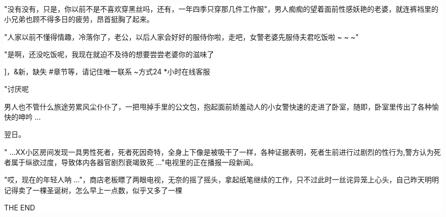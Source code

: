 

"没有没有，只是，你以前不是不喜欢穿黑丝吗，还有，一年四季只穿那几件工作服"，男人痴痴的望着面前性感妖艳的老婆，就连裤裆里的小兄弟也顾不得多日的疲劳，昂首挺胸了起来。



"人家以前不懂得情趣，冷落你了，老公，以后人家会好好的服侍你啦，走吧，女警老婆先服侍夫君吃饭啦 ~ ~ ~"



"是啊，还没吃饭呢，我现在就迫不及待的想要尝尝老婆你的滋味了

 ]，&新，缺失 #章节等，请记住唯一联系 ~方式24 *小时在线客服



"讨厌呢



男人也不管什么旅途劳累风尘仆仆了，一把甩掉手里的公文包，抱起面前娇羞动人的小女警快速的走进了卧室，随即，卧室里传出了各种愉快的呻吟 ...



翌日。



" ...XX小区房间发现一具男性死者，死者死因奇特，全身上下像是被吸干了一样，各种证据表明，死者生前进行过剧烈的性行为,警方认为死者属于纵欲过度，导致体内各器官剧烈衰竭致死 ..."电视里的正在播报一段新闻。



"哎，现在的年轻人呐 ..."，商店老板瞟了两眼电视，无奈的摇了摇头，拿起纸笔继续的工作，只不过此时一丝诧异笼上心头，自己昨天明明记得卖了一棵圣诞树，怎么早上一点数，似乎又多了一棵



THE END


